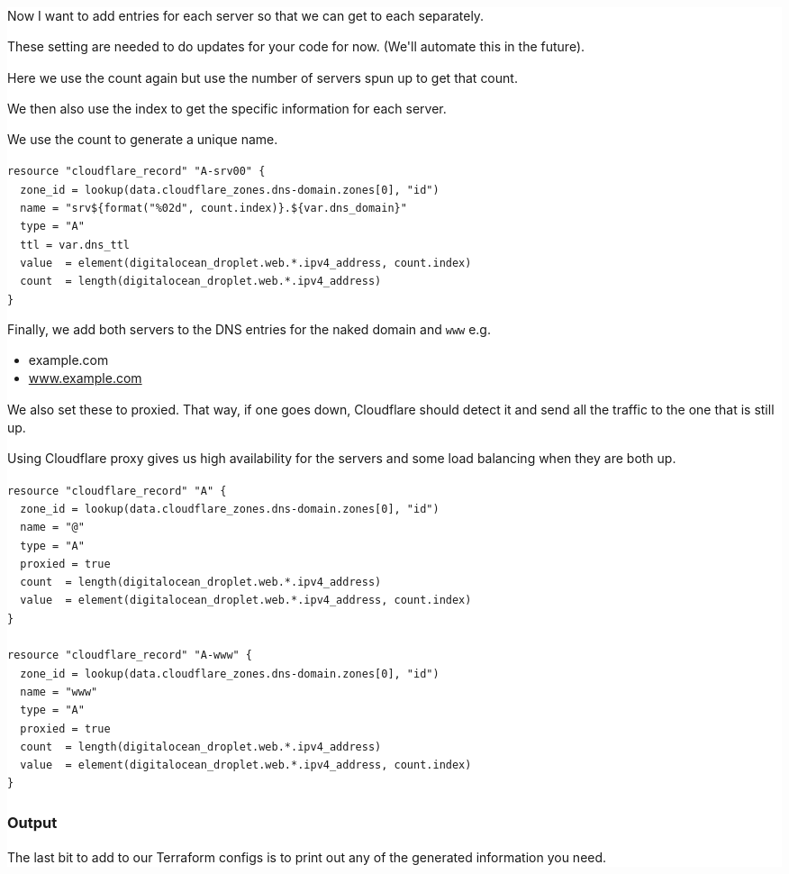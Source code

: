 Now I want to add entries for each server so that we can get to each separately.

These setting are needed to do updates for your code for now. (We'll automate this in the future).

Here we use the count again but use the number of servers spun up to get that count.

We then also use the index to get the specific information for each server.

We use the count to generate a unique name.

```hcl
resource "cloudflare_record" "A-srv00" {
  zone_id = lookup(data.cloudflare_zones.dns-domain.zones[0], "id")
  name = "srv${format("%02d", count.index)}.${var.dns_domain}"
  type = "A"
  ttl = var.dns_ttl
  value  = element(digitalocean_droplet.web.*.ipv4_address, count.index)
  count  = length(digitalocean_droplet.web.*.ipv4_address)
}
```

Finally, we add both servers to the DNS entries for the naked domain and ```www``` e.g.

* example.com
* www.example.com

We also set these to proxied. That way, if one goes down, Cloudflare should detect it and send all the traffic to the one that is still up.

Using Cloudflare proxy gives us high availability for the servers and some load balancing when they are both up.

```hcl
resource "cloudflare_record" "A" {
  zone_id = lookup(data.cloudflare_zones.dns-domain.zones[0], "id")
  name = "@"
  type = "A"
  proxied = true
  count  = length(digitalocean_droplet.web.*.ipv4_address)
  value  = element(digitalocean_droplet.web.*.ipv4_address, count.index)
}

resource "cloudflare_record" "A-www" {
  zone_id = lookup(data.cloudflare_zones.dns-domain.zones[0], "id")
  name = "www"
  type = "A"
  proxied = true
  count  = length(digitalocean_droplet.web.*.ipv4_address)
  value  = element(digitalocean_droplet.web.*.ipv4_address, count.index)
}
```

### Output

The last bit to add to our Terraform configs is to print out any of the generated information you need.
